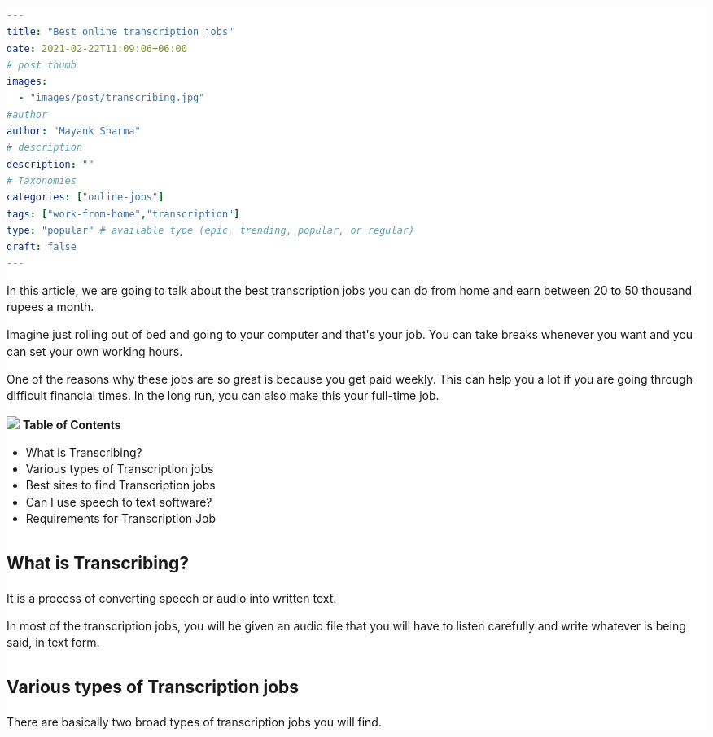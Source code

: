 ```yaml
---
title: "Best online transcription jobs"
date: 2021-02-22T11:09:06+06:00
# post thumb
images:
  - "images/post/transcribing.jpg"
#author
author: "Mayank Sharma"
# description
description: ""
# Taxonomies
categories: ["online-jobs"]
tags: ["work-from-home","transcription"]
type: "popular" # available type (epic, trending, popular, or regular)
draft: false
---
```


In this article, we are going to talk about the best transcription jobs you can do from home and earn between 20 to 50 thousand rupees a month. 

Imagine just rolling out of bed and going to your computer and that's your job. You can take breaks whenever you want and you can set your own working hours.

One of the reasons why these jobs are so great is because you get paid weekly. This can help you a lot if you are going through difficult financial times. In the long run, you can also make this your full-time job. 

<div class="toc-mak">
<img src="../../images/pencil.png">
<b>Table of Contents</b>
<ul>
<li>What is Transcribing?</li>
<li>Various types of Transcription jobs</li>
<li>Best sites to find Transcription jobs</li>
<li>Can I use speech to text software?</li>
<li>Requirements for Transcription Job</li>
</ul>
</div>

## What is Transcribing?

It is a process of converting speech or audio into written text. 

In most of the transcription jobs, you will be given an audio file that you will have to listen carefully and write whatever is being said, in text form. 


## Various types of Transcription jobs

There are basically two broad types of transcription jobs you will find.
